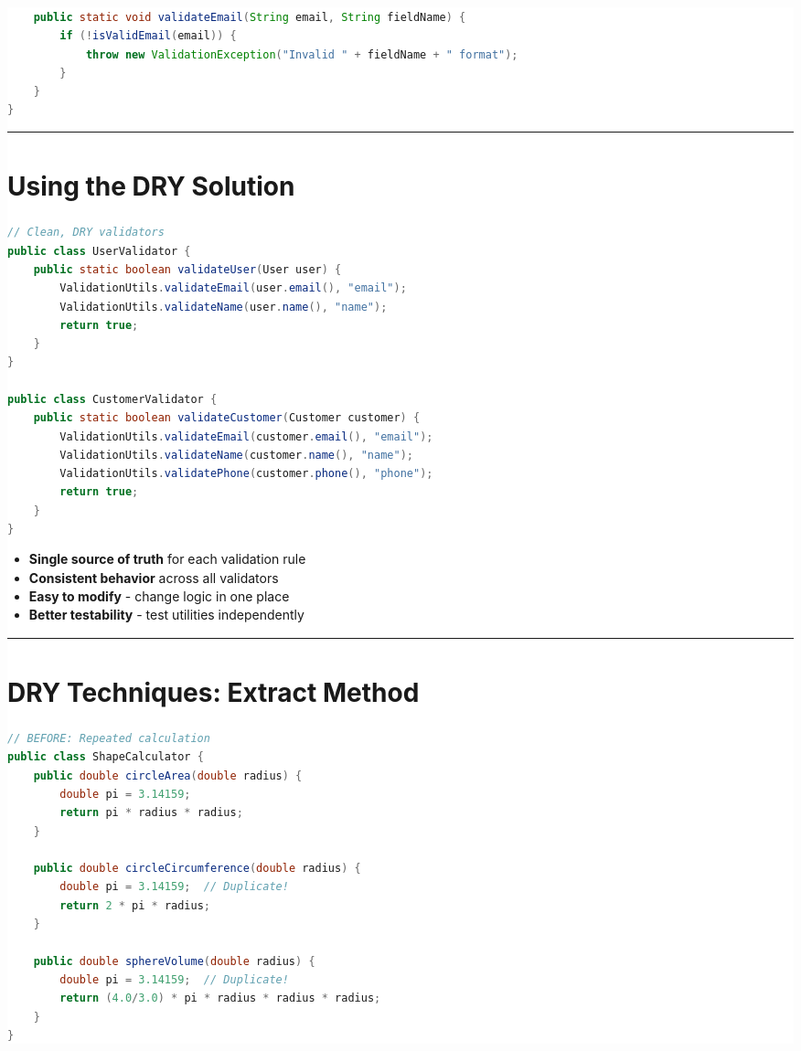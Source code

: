 ```java
    public static void validateEmail(String email, String fieldName) {
        if (!isValidEmail(email)) {
            throw new ValidationException("Invalid " + fieldName + " format");
        }
    }
}
```

---

# Using the DRY Solution

```java
// Clean, DRY validators
public class UserValidator {
    public static boolean validateUser(User user) {
        ValidationUtils.validateEmail(user.email(), "email");
        ValidationUtils.validateName(user.name(), "name");
        return true;
    }
}

public class CustomerValidator {
    public static boolean validateCustomer(Customer customer) {
        ValidationUtils.validateEmail(customer.email(), "email");
        ValidationUtils.validateName(customer.name(), "name");
        ValidationUtils.validatePhone(customer.phone(), "phone");
        return true;
    }
}
```

<v-clicks>

- **Single source of truth** for each validation rule
- **Consistent behavior** across all validators
- **Easy to modify** - change logic in one place
- **Better testability** - test utilities independently

</v-clicks>

---

# DRY Techniques: Extract Method

```java
// BEFORE: Repeated calculation
public class ShapeCalculator {
    public double circleArea(double radius) {
        double pi = 3.14159;
        return pi * radius * radius;
    }
    
    public double circleCircumference(double radius) {
        double pi = 3.14159;  // Duplicate!
        return 2 * pi * radius;
    }
    
    public double sphereVolume(double radius) {
        double pi = 3.14159;  // Duplicate!
        return (4.0/3.0) * pi * radius * radius * radius;
    }
}
```
